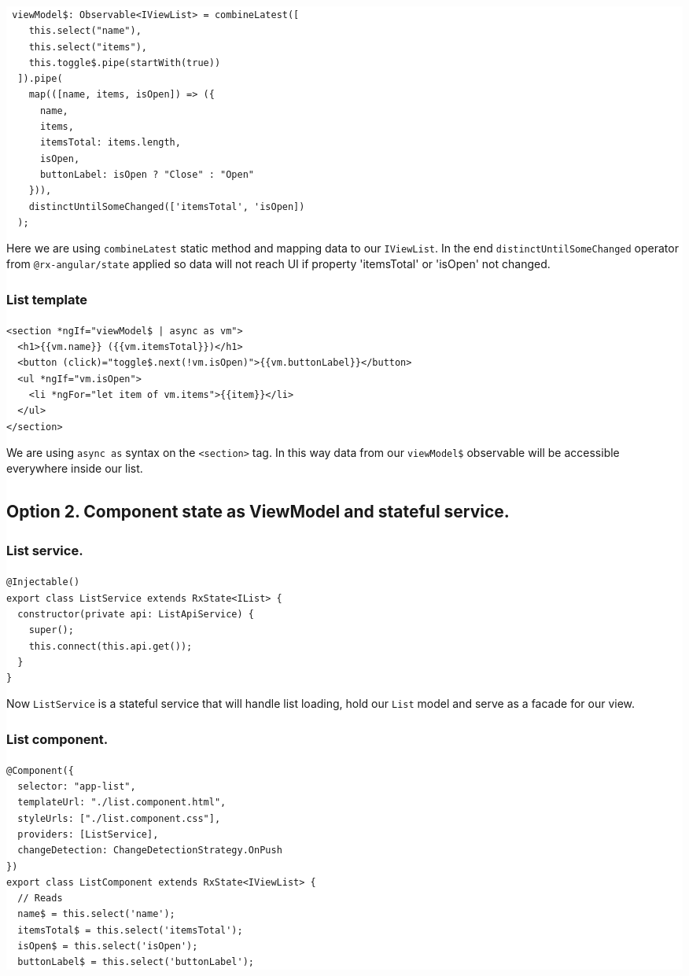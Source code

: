 ```
 viewModel$: Observable<IViewList> = combineLatest([
    this.select("name"),
    this.select("items"),
    this.toggle$.pipe(startWith(true))
  ]).pipe(
    map(([name, items, isOpen]) => ({
      name,
      items,
      itemsTotal: items.length,
      isOpen,
      buttonLabel: isOpen ? "Close" : "Open"
    })),
    distinctUntilSomeChanged(['itemsTotal', 'isOpen])
  );
```
Here we are using `combineLatest` static method and mapping data to our `IViewList`. In the end `distinctUntilSomeChanged` operator from `@rx-angular/state` applied so data will not reach UI if property 'itemsTotal' or 'isOpen' not changed.

### List template
```
<section *ngIf="viewModel$ | async as vm">
  <h1>{{vm.name}} ({{vm.itemsTotal}})</h1>
  <button (click)="toggle$.next(!vm.isOpen)">{{vm.buttonLabel}}</button>
  <ul *ngIf="vm.isOpen">
    <li *ngFor="let item of vm.items">{{item}}</li>
  </ul>
</section>
```
We are using `async as` syntax on the `<section>` tag. In this way data from our `viewModel$` observable will be accessible everywhere inside our list.

## Option 2. Component state as ViewModel and stateful service.

### List service.
```
@Injectable()
export class ListService extends RxState<IList> {
  constructor(private api: ListApiService) { 
    super();
    this.connect(this.api.get());
  }
}
```
Now `ListService` is a stateful service that will handle list loading, hold our `List` model and serve as a facade for our view.

### List component.
```
@Component({
  selector: "app-list",
  templateUrl: "./list.component.html",
  styleUrls: ["./list.component.css"],
  providers: [ListService],
  changeDetection: ChangeDetectionStrategy.OnPush
})
export class ListComponent extends RxState<IViewList> {
  // Reads
  name$ = this.select('name');
  itemsTotal$ = this.select('itemsTotal');
  isOpen$ = this.select('isOpen');
  buttonLabel$ = this.select('buttonLabel');
```